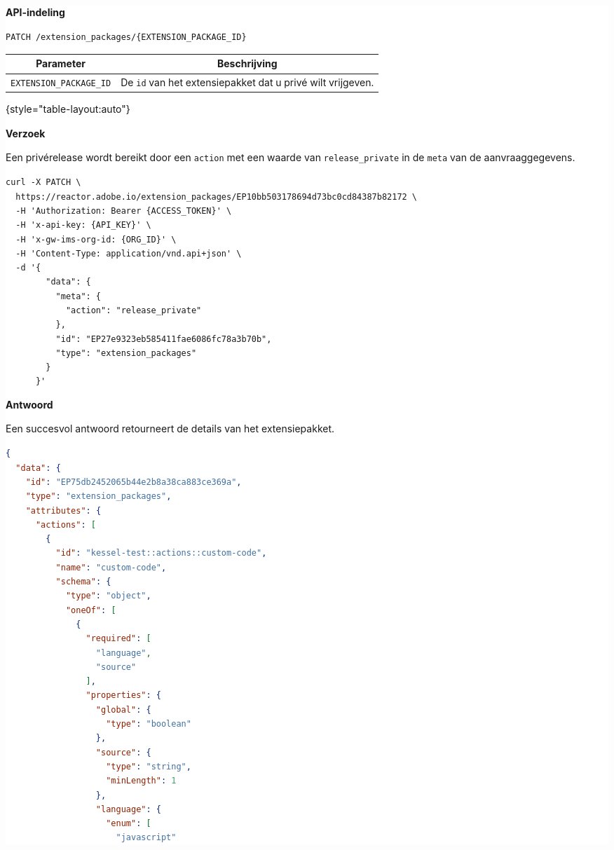 **API-indeling**

```http
PATCH /extension_packages/{EXTENSION_PACKAGE_ID}
```

| Parameter | Beschrijving |
| --- | --- |
| `EXTENSION_PACKAGE_ID` | De `id` van het extensiepakket dat u privé wilt vrijgeven. |

{style=&quot;table-layout:auto&quot;}

**Verzoek**

Een privérelease wordt bereikt door een `action` met een waarde van `release_private` in de `meta` van de aanvraaggegevens.

```shell
curl -X PATCH \
  https://reactor.adobe.io/extension_packages/EP10bb503178694d73bc0cd84387b82172 \
  -H 'Authorization: Bearer {ACCESS_TOKEN}' \
  -H 'x-api-key: {API_KEY}' \
  -H 'x-gw-ims-org-id: {ORG_ID}' \
  -H 'Content-Type: application/vnd.api+json' \
  -d '{
        "data": {
          "meta": {
            "action": "release_private"
          },
          "id": "EP27e9323eb585411fae6086fc78a3b70b",
          "type": "extension_packages"
        }
      }'
```

**Antwoord**

Een succesvol antwoord retourneert de details van het extensiepakket.

```json
{
  "data": {
    "id": "EP75db2452065b44e2b8a38ca883ce369a",
    "type": "extension_packages",
    "attributes": {
      "actions": [
        {
          "id": "kessel-test::actions::custom-code",
          "name": "custom-code",
          "schema": {
            "type": "object",
            "oneOf": [
              {
                "required": [
                  "language",
                  "source"
                ],
                "properties": {
                  "global": {
                    "type": "boolean"
                  },
                  "source": {
                    "type": "string",
                    "minLength": 1
                  },
                  "language": {
                    "enum": [
                      "javascript"
```